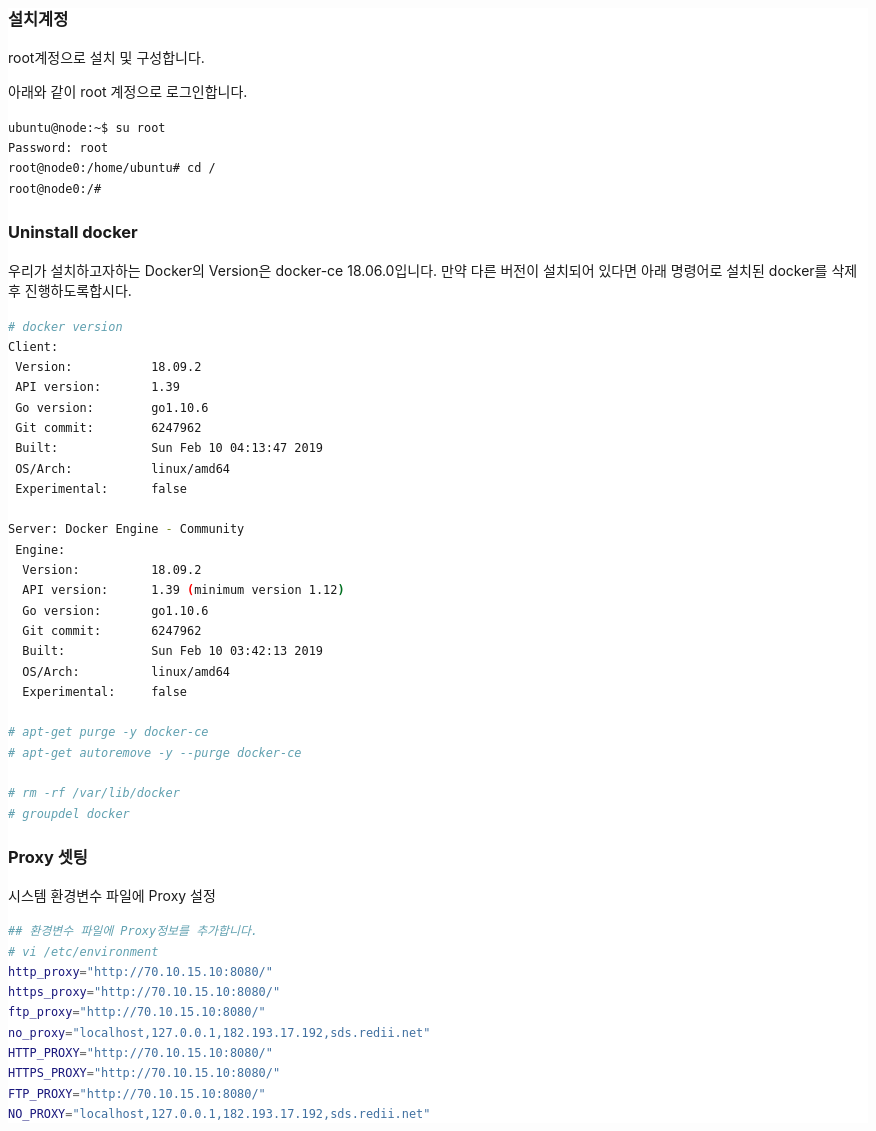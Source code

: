 

### 설치계정

root계정으로 설치 및 구성합니다.

아래와 같이 root 계정으로 로그인합니다.

```bash
ubuntu@node:~$ su root
Password: root
root@node0:/home/ubuntu# cd /
root@node0:/# 
```



### Uninstall docker

우리가 설치하고자하는 Docker의 Version은 docker-ce 18.06.0입니다. 만약 다른 버전이 설치되어 있다면 아래 명령어로 설치된 docker를 삭제 후 진행하도록합시다.

```bash
# docker version
Client:
 Version:           18.09.2
 API version:       1.39
 Go version:        go1.10.6
 Git commit:        6247962
 Built:             Sun Feb 10 04:13:47 2019
 OS/Arch:           linux/amd64
 Experimental:      false

Server: Docker Engine - Community
 Engine:
  Version:          18.09.2
  API version:      1.39 (minimum version 1.12)
  Go version:       go1.10.6
  Git commit:       6247962
  Built:            Sun Feb 10 03:42:13 2019
  OS/Arch:          linux/amd64
  Experimental:     false

# apt-get purge -y docker-ce
# apt-get autoremove -y --purge docker-ce

# rm -rf /var/lib/docker
# groupdel docker
```



### Proxy 셋팅

시스템 환경변수 파일에 Proxy 설정

```bash
## 환경변수 파일에 Proxy정보를 추가합니다.
# vi /etc/environment
http_proxy="http://70.10.15.10:8080/"
https_proxy="http://70.10.15.10:8080/"
ftp_proxy="http://70.10.15.10:8080/"
no_proxy="localhost,127.0.0.1,182.193.17.192,sds.redii.net"
HTTP_PROXY="http://70.10.15.10:8080/"
HTTPS_PROXY="http://70.10.15.10:8080/"
FTP_PROXY="http://70.10.15.10:8080/"
NO_PROXY="localhost,127.0.0.1,182.193.17.192,sds.redii.net"
```
